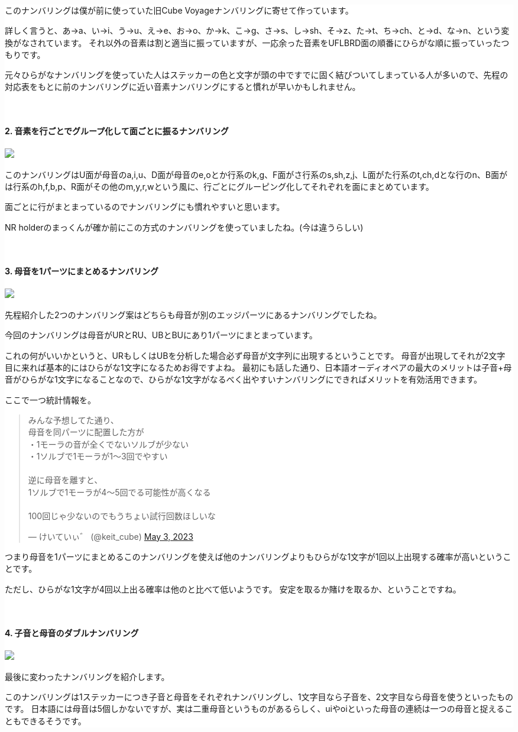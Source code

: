 このナンバリングは僕が前に使っていた旧Cube Voyageナンバリングに寄せて作っています。

詳しく言うと、あ→a、い→i、う→u、え→e、お→o、か→k、こ→g、さ→s、し→sh、そ→z、た→t、ち→ch、と→d、な→n、という変換がなされています。
それ以外の音素は割と適当に振っていますが、一応余った音素をUFLBRD面の順番にひらがな順に振っていったつもりです。

元々ひらがなナンバリングを使っていた人はステッカーの色と文字が頭の中ですでに固く結びついてしまっている人が多いので、先程の対応表をもとに前のナンバリングに近い音素ナンバリングにすると慣れが早いかもしれません。

&nbsp;

#### 2. 音素を行ごとでグループ化して面ごとに振るナンバリング

<img src="/images/2023/06/letter_scheme_2.png" width="600" />

このナンバリングはU面が母音のa,i,u、D面が母音のe,oとか行系のk,g、F面がさ行系のs,sh,z,j、L面がた行系のt,ch,dとな行のn、B面がは行系のh,f,b,p、R面がその他のm,y,r,wという風に、行ごとにグルーピング化してそれぞれを面にまとめています。

面ごとに行がまとまっているのでナンバリングにも慣れやすいと思います。

NR holderのまっくんが確か前にこの方式のナンバリングを使っていましたね。(今は違うらしい)

&nbsp;

#### 3. 母音を1パーツにまとめるナンバリング

<img src="/images/2023/06/letter_scheme_3.png" width="600" />

先程紹介した2つのナンバリング案はどちらも母音が別のエッジパーツにあるナンバリングでしたね。

今回のナンバリングは母音がURとRU、UBとBUにあり1パーツにまとまっています。

これの何がいいかというと、URもしくはUBを分析した場合必ず母音が文字列に出現するということです。
母音が出現してそれが2文字目に来れば基本的にはひらがな1文字になるためお得ですよね。
最初にも話した通り、日本語オーディオペアの最大のメリットは子音+母音がひらがな1文字になることなので、ひらがな1文字がなるべく出やすいナンバリングにできればメリットを有効活用できます。

ここで一つ統計情報を。

<blockquote class="twitter-tweet"><p lang="ja" dir="ltr">みんな予想してた通り、<br>母音を同パーツに配置した方が<br>・1モーラの音が全くでないソルブが少ない<br>・1ソルブで1モーラが1～3回でやすい<br><br>逆に母音を離すと、<br>1ソルブで1モーラが4～5回でる可能性が高くなる<br><br>100回じゃ少ないのでもうちょい試行回数ほしいな</p>&mdash; けいていぃ゛ (@keit_cube) <a href="https://twitter.com/keit_cube/status/1653713693832794113?ref_src=twsrc%5Etfw">May 3, 2023</a></blockquote> <script async src="https://platform.twitter.com/widgets.js" charset="utf-8"></script>

つまり母音を1パーツにまとめるこのナンバリングを使えば他のナンバリングよりもひらがな1文字が1回以上出現する確率が高いということです。

ただし、ひらがな1文字が4回以上出る確率は他のと比べて低いようです。
安定を取るか賭けを取るか、ということですね。

&nbsp;

#### 4. 子音と母音のダブルナンバリング

<img src="/images/2023/06/letter_scheme_4.png" width="600" />

最後に変わったナンバリングを紹介します。

このナンバリングは1ステッカーにつき子音と母音をそれぞれナンバリングし、1文字目なら子音を、2文字目なら母音を使うといったものです。
日本語には母音は5個しかないですが、実は二重母音というものがあるらしく、uiやoiといった母音の連続は一つの母音と捉えることもできるそうです。
